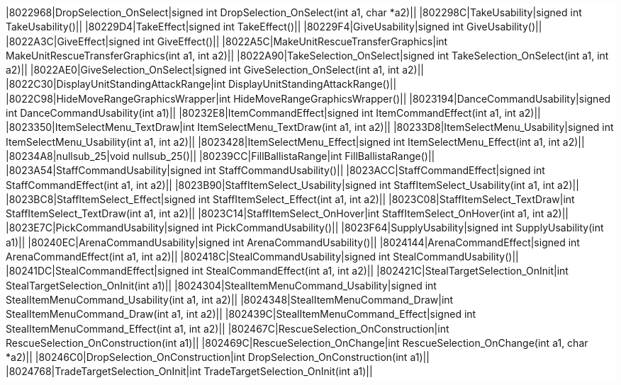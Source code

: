 |8022968|DropSelection_OnSelect|signed int DropSelection_OnSelect(int a1, char *a2)||
|802298C|TakeUsability|signed int TakeUsability()||
|80229D4|TakeEffect|signed int TakeEffect()||
|80229F4|GiveUsability|signed int GiveUsability()||
|8022A3C|GiveEffect|signed int GiveEffect()||
|8022A5C|MakeUnitRescueTransferGraphics|int MakeUnitRescueTransferGraphics(int a1, int a2)||
|8022A90|TakeSelection_OnSelect|signed int TakeSelection_OnSelect(int a1, int a2)||
|8022AE0|GiveSelection_OnSelect|signed int GiveSelection_OnSelect(int a1, int a2)||
|8022C30|DisplayUnitStandingAttackRange|int DisplayUnitStandingAttackRange()||
|8022C98|HideMoveRangeGraphicsWrapper|int HideMoveRangeGraphicsWrapper()||
|8023194|DanceCommandUsability|signed int DanceCommandUsability(int a1)||
|80232E8|ItemCommandEffect|signed int ItemCommandEffect(int a1, int a2)||
|8023350|ItemSelectMenu_TextDraw|int ItemSelectMenu_TextDraw(int a1, int a2)||
|80233D8|ItemSelectMenu_Usability|signed int ItemSelectMenu_Usability(int a1, int a2)||
|8023428|ItemSelectMenu_Effect|signed int ItemSelectMenu_Effect(int a1, int a2)||
|80234A8|nullsub_25|void nullsub_25()||
|80239CC|FillBallistaRange|int FillBallistaRange()||
|8023A54|StaffCommandUsability|signed int StaffCommandUsability()||
|8023ACC|StaffCommandEffect|signed int StaffCommandEffect(int a1, int a2)||
|8023B90|StaffItemSelect_Usability|signed int StaffItemSelect_Usability(int a1, int a2)||
|8023BC8|StaffItemSelect_Effect|signed int StaffItemSelect_Effect(int a1, int a2)||
|8023C08|StaffItemSelect_TextDraw|int StaffItemSelect_TextDraw(int a1, int a2)||
|8023C14|StaffItemSelect_OnHover|int StaffItemSelect_OnHover(int a1, int a2)||
|8023E7C|PickCommandUsability|signed int PickCommandUsability()||
|8023F64|SupplyUsability|signed int SupplyUsability(int a1)||
|80240EC|ArenaCommandUsability|signed int ArenaCommandUsability()||
|8024144|ArenaCommandEffect|signed int ArenaCommandEffect(int a1, int a2)||
|802418C|StealCommandUsability|signed int StealCommandUsability()||
|80241DC|StealCommandEffect|signed int StealCommandEffect(int a1, int a2)||
|802421C|StealTargetSelection_OnInit|int StealTargetSelection_OnInit(int a1)||
|8024304|StealItemMenuCommand_Usability|signed int StealItemMenuCommand_Usability(int a1, int a2)||
|8024348|StealItemMenuCommand_Draw|int StealItemMenuCommand_Draw(int a1, int a2)||
|802439C|StealItemMenuCommand_Effect|signed int StealItemMenuCommand_Effect(int a1, int a2)||
|802467C|RescueSelection_OnConstruction|int RescueSelection_OnConstruction(int a1)||
|802469C|RescueSelection_OnChange|int RescueSelection_OnChange(int a1, char *a2)||
|80246C0|DropSelection_OnConstruction|int DropSelection_OnConstruction(int a1)||
|8024768|TradeTargetSelection_OnInit|int TradeTargetSelection_OnInit(int a1)||